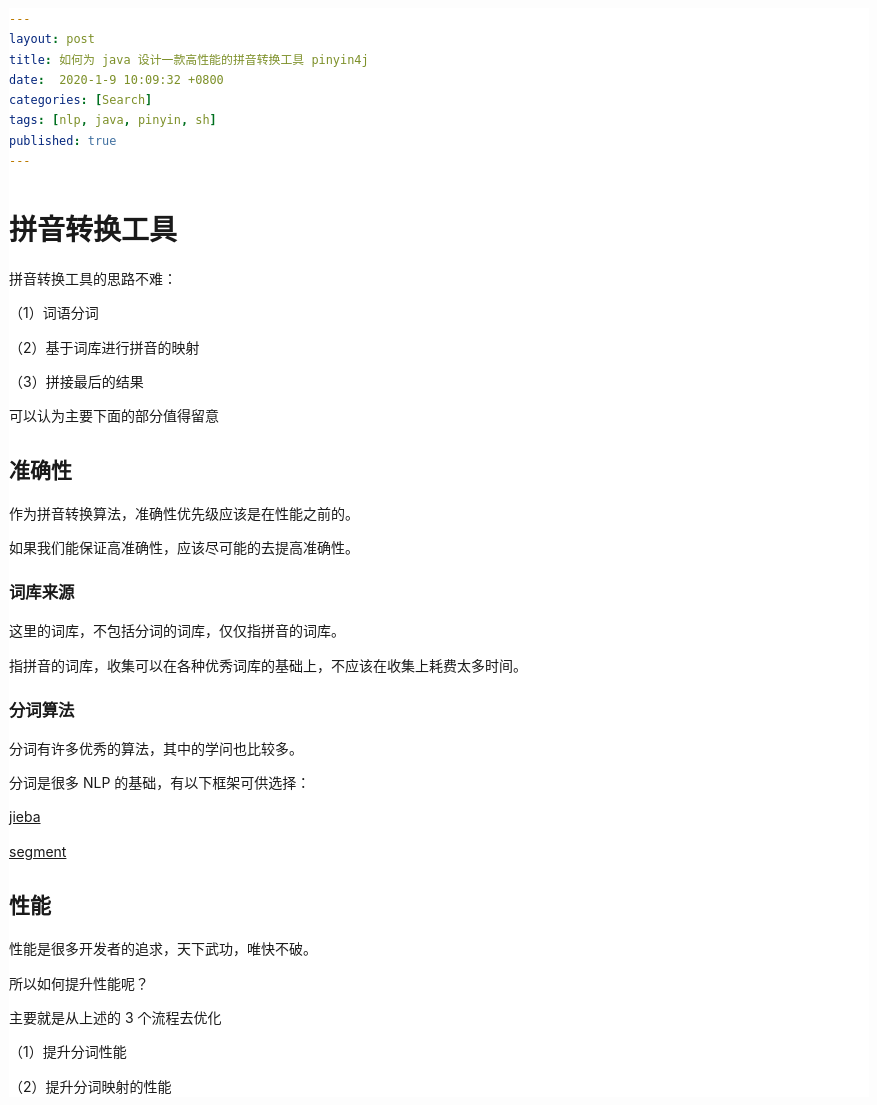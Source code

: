 ```yaml
---
layout: post
title: 如何为 java 设计一款高性能的拼音转换工具 pinyin4j
date:  2020-1-9 10:09:32 +0800
categories: [Search]
tags: [nlp, java, pinyin, sh]
published: true
---
```


# 拼音转换工具

拼音转换工具的思路不难：

（1）词语分词

（2）基于词库进行拼音的映射

（3）拼接最后的结果

可以认为主要下面的部分值得留意

## 准确性

作为拼音转换算法，准确性优先级应该是在性能之前的。

如果我们能保证高准确性，应该尽可能的去提高准确性。

### 词库来源

这里的词库，不包括分词的词库，仅仅指拼音的词库。

指拼音的词库，收集可以在各种优秀词库的基础上，不应该在收集上耗费太多时间。

### 分词算法

分词有许多优秀的算法，其中的学问也比较多。

分词是很多 NLP 的基础，有以下框架可供选择：

[jieba](https://github.com/huaban/jieba-analysis)

[segment](https://github.com/houbb/segment)

## 性能

性能是很多开发者的追求，天下武功，唯快不破。

所以如何提升性能呢？

主要就是从上述的 3 个流程去优化

（1）提升分词性能

（2）提升分词映射的性能

